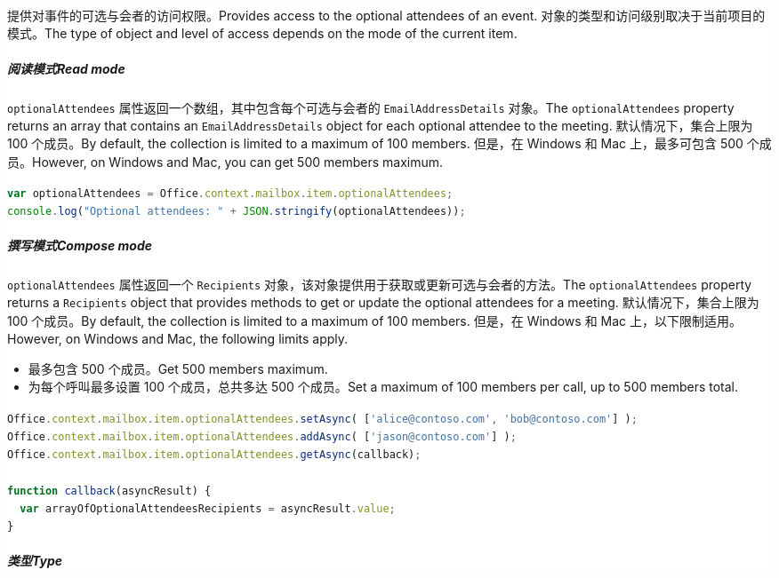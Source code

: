 <span data-ttu-id="ec28e-489">提供对事件的可选与会者的访问权限。</span><span class="sxs-lookup"><span data-stu-id="ec28e-489">Provides access to the optional attendees of an event.</span></span> <span data-ttu-id="ec28e-490">对象的类型和访问级别取决于当前项目的模式。</span><span class="sxs-lookup"><span data-stu-id="ec28e-490">The type of object and level of access depends on the mode of the current item.</span></span>

##### <a name="read-mode"></a><span data-ttu-id="ec28e-491">阅读模式</span><span class="sxs-lookup"><span data-stu-id="ec28e-491">Read mode</span></span>

<span data-ttu-id="ec28e-492">`optionalAttendees` 属性返回一个数组，其中包含每个可选与会者的 `EmailAddressDetails` 对象。</span><span class="sxs-lookup"><span data-stu-id="ec28e-492">The `optionalAttendees` property returns an array that contains an `EmailAddressDetails` object for each optional attendee to the meeting.</span></span> <span data-ttu-id="ec28e-493">默认情况下，集合上限为 100 个成员。</span><span class="sxs-lookup"><span data-stu-id="ec28e-493">By default, the collection is limited to a maximum of 100 members.</span></span> <span data-ttu-id="ec28e-494">但是，在 Windows 和 Mac 上，最多可包含 500 个成员。</span><span class="sxs-lookup"><span data-stu-id="ec28e-494">However, on Windows and Mac, you can get 500 members maximum.</span></span>

```js
var optionalAttendees = Office.context.mailbox.item.optionalAttendees;
console.log("Optional attendees: " + JSON.stringify(optionalAttendees));
```

##### <a name="compose-mode"></a><span data-ttu-id="ec28e-495">撰写模式</span><span class="sxs-lookup"><span data-stu-id="ec28e-495">Compose mode</span></span>

<span data-ttu-id="ec28e-496">`optionalAttendees` 属性返回一个 `Recipients` 对象，该对象提供用于获取或更新可选与会者的方法。</span><span class="sxs-lookup"><span data-stu-id="ec28e-496">The `optionalAttendees` property returns a `Recipients` object that provides methods to get or update the optional attendees for a meeting.</span></span> <span data-ttu-id="ec28e-497">默认情况下，集合上限为 100 个成员。</span><span class="sxs-lookup"><span data-stu-id="ec28e-497">By default, the collection is limited to a maximum of 100 members.</span></span> <span data-ttu-id="ec28e-498">但是，在 Windows 和 Mac 上，以下限制适用。</span><span class="sxs-lookup"><span data-stu-id="ec28e-498">However, on Windows and Mac, the following limits apply.</span></span>

- <span data-ttu-id="ec28e-499">最多包含 500 个成员。</span><span class="sxs-lookup"><span data-stu-id="ec28e-499">Get 500 members maximum.</span></span>
- <span data-ttu-id="ec28e-500">为每个呼叫最多设置 100 个成员，总共多达 500 个成员。</span><span class="sxs-lookup"><span data-stu-id="ec28e-500">Set a maximum of 100 members per call, up to 500 members total.</span></span>

```js
Office.context.mailbox.item.optionalAttendees.setAsync( ['alice@contoso.com', 'bob@contoso.com'] );
Office.context.mailbox.item.optionalAttendees.addAsync( ['jason@contoso.com'] );
Office.context.mailbox.item.optionalAttendees.getAsync(callback);

function callback(asyncResult) {
  var arrayOfOptionalAttendeesRecipients = asyncResult.value;
}
```

##### <a name="type"></a><span data-ttu-id="ec28e-501">类型</span><span class="sxs-lookup"><span data-stu-id="ec28e-501">Type</span></span>
